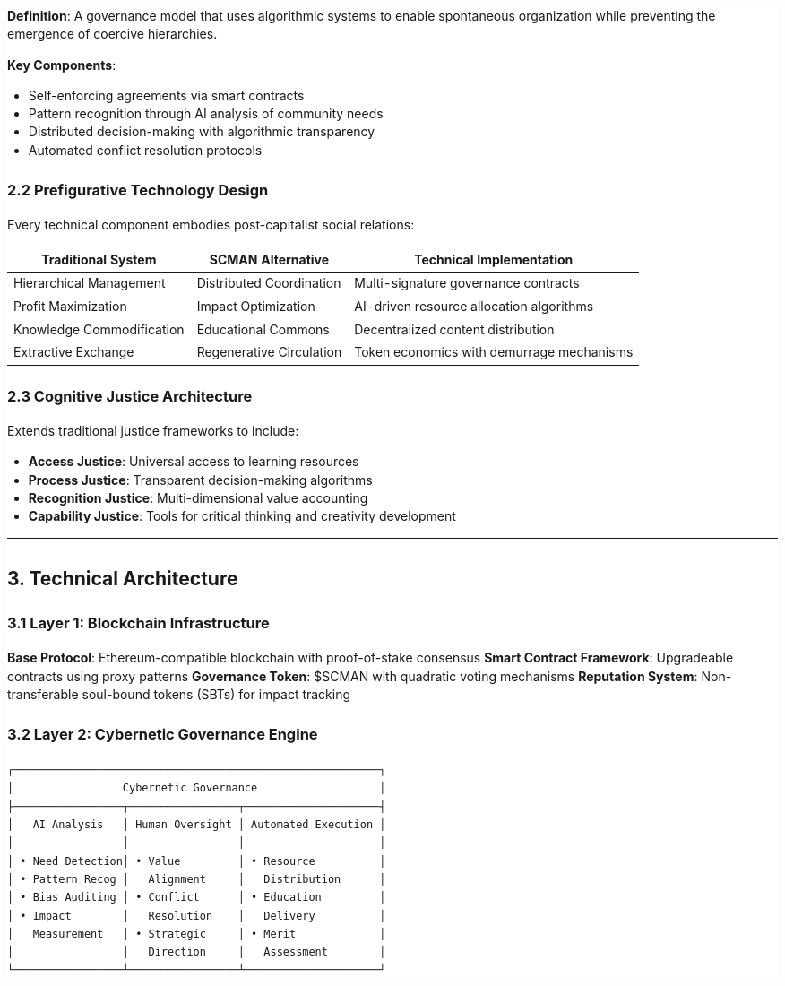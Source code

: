**Definition**: A governance model that uses algorithmic systems to enable spontaneous organization while preventing the emergence of coercive hierarchies.

**Key Components**:
- Self-enforcing agreements via smart contracts
- Pattern recognition through AI analysis of community needs
- Distributed decision-making with algorithmic transparency
- Automated conflict resolution protocols

### 2.2 Prefigurative Technology Design

Every technical component embodies post-capitalist social relations:

| Traditional System | SCMAN Alternative | Technical Implementation |
|-------------------|-------------------|-------------------------|
| Hierarchical Management | Distributed Coordination | Multi-signature governance contracts |
| Profit Maximization | Impact Optimization | AI-driven resource allocation algorithms |
| Knowledge Commodification | Educational Commons | Decentralized content distribution |
| Extractive Exchange | Regenerative Circulation | Token economics with demurrage mechanisms |

### 2.3 Cognitive Justice Architecture

Extends traditional justice frameworks to include:
- **Access Justice**: Universal access to learning resources
- **Process Justice**: Transparent decision-making algorithms
- **Recognition Justice**: Multi-dimensional value accounting
- **Capability Justice**: Tools for critical thinking and creativity development

---

## 3. Technical Architecture

### 3.1 Layer 1: Blockchain Infrastructure

**Base Protocol**: Ethereum-compatible blockchain with proof-of-stake consensus
**Smart Contract Framework**: Upgradeable contracts using proxy patterns
**Governance Token**: $SCMAN with quadratic voting mechanisms
**Reputation System**: Non-transferable soul-bound tokens (SBTs) for impact tracking

### 3.2 Layer 2: Cybernetic Governance Engine

```
┌─────────────────────────────────────────────────────────┐
│                 Cybernetic Governance                   │
├─────────────────┬─────────────────┬─────────────────────┤
│   AI Analysis   │ Human Oversight │ Automated Execution │
│                 │                 │                     │
│ • Need Detection│ • Value         │ • Resource          │
│ • Pattern Recog │   Alignment     │   Distribution      │
│ • Bias Auditing │ • Conflict      │ • Education         │
│ • Impact        │   Resolution    │   Delivery          │
│   Measurement   │ • Strategic     │ • Merit             │
│                 │   Direction     │   Assessment        │
└─────────────────┴─────────────────┴─────────────────────┘
```
